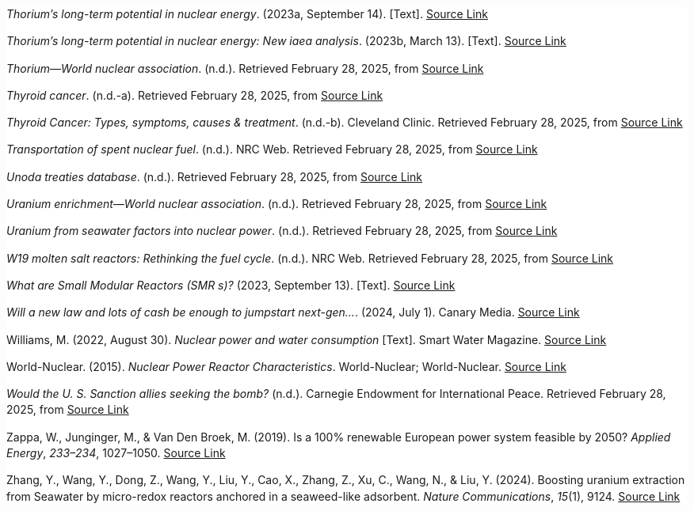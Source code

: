 _Thorium’s long-term potential in nuclear energy_. (2023a, September 14). \[Text\]. [Source Link](https://www.iaea.org/bulletin/thoriums-long-term-potential-in-nuclear-energy)

_Thorium’s long-term potential in nuclear energy: New iaea analysis_. (2023b, March 13). \[Text\]. [Source Link](https://www.iaea.org/newscenter/news/thoriums-long-term-potential-in-nuclear-energy-new-iaea-analysis)

_Thorium—World nuclear association_. (n.d.). Retrieved February 28, 2025, from [Source Link](https://world-nuclear.org/information-library/current-and-future-generation/thorium)

_Thyroid cancer_. (n.d.-a). Retrieved February 28, 2025, from [Source Link](https://www.hopkinsmedicine.org/health/conditions-and-diseases/thyroid-cancer)

_Thyroid Cancer: Types, symptoms, causes & treatment_. (n.d.-b). Cleveland Clinic. Retrieved February 28, 2025, from [Source Link](https://my.clevelandclinic.org/health/diseases/12210-thyroid-cancer)

_Transportation of spent nuclear fuel_. (n.d.). NRC Web. Retrieved February 28, 2025, from [Source Link](https://www.nrc.gov/waste/spent-fuel-transp.html)

_Unoda treaties database_. (n.d.). Retrieved February 28, 2025, from [Source Link](https://treaties.unoda.org/t/npt)

_Uranium enrichment—World nuclear association_. (n.d.). Retrieved February 28, 2025, from [Source Link](https://world-nuclear.org/information-library/nuclear-fuel-cycle/conversion-enrichment-and-fabrication/uranium-enrichment)

_Uranium from seawater factors into nuclear power_. (n.d.). Retrieved February 28, 2025, from [Source Link](https://news.stanford.edu/stories/2017/02/uranium-seawater-factors-nuclear-power)

_W19 molten salt reactors: Rethinking the fuel cycle_. (n.d.). NRC Web. Retrieved February 28, 2025, from [Source Link](https://www.nrc.gov/public-involve/conference-symposia/ric/past/2022/docs/abstracts/sessionabstract-19.html)

_What are Small Modular Reactors (SMR s)?_ (2023, September 13). \[Text\]. [Source Link](https://www.iaea.org/newscenter/news/what-are-small-modular-reactors-smrs)

_Will a new law and lots of cash be enough to jumpstart next-gen…_. (2024, July 1). Canary Media. [Source Link](https://www.canarymedia.com/articles/nuclear/will-a-new-law-and-lots-of-cash-be-enough-to-jumpstart-next-gen-nuclear)

Williams, M. (2022, August 30). _Nuclear power and water consumption_ \[Text\]. Smart Water Magazine. [Source Link](https://smartwatermagazine.com/news/membracon/nuclear-power-and-water-consumption)

World-Nuclear. (2015). _Nuclear Power Reactor Characteristics_. World-Nuclear; World-Nuclear. [Source Link](https://world-nuclear.org/images/articles/Pocket%20Guide%20Reactors.pdf)

_Would the U. S. Sanction allies seeking the bomb?_ (n.d.). Carnegie Endowment for International Peace. Retrieved February 28, 2025, from [Source Link](https://carnegieendowment.org/research/2023/04/would-the-us-sanction-allies-seeking-the-bomb?lang=en)

Zappa, W., Junginger, M., & Van Den Broek, M. (2019). Is a 100% renewable European power system feasible by 2050? _Applied Energy_, _233–234_, 1027–1050. [Source Link](https://doi.org/10.1016/j.apenergy.2018.08.109)

Zhang, Y., Wang, Y., Dong, Z., Wang, Y., Liu, Y., Cao, X., Zhang, Z., Xu, C., Wang, N., & Liu, Y. (2024). Boosting uranium extraction from Seawater by micro-redox reactors anchored in a seaweed-like adsorbent. _Nature Communications_, _15_(1), 9124. [Source Link](https://doi.org/10.1038/s41467-024-53366-3)

